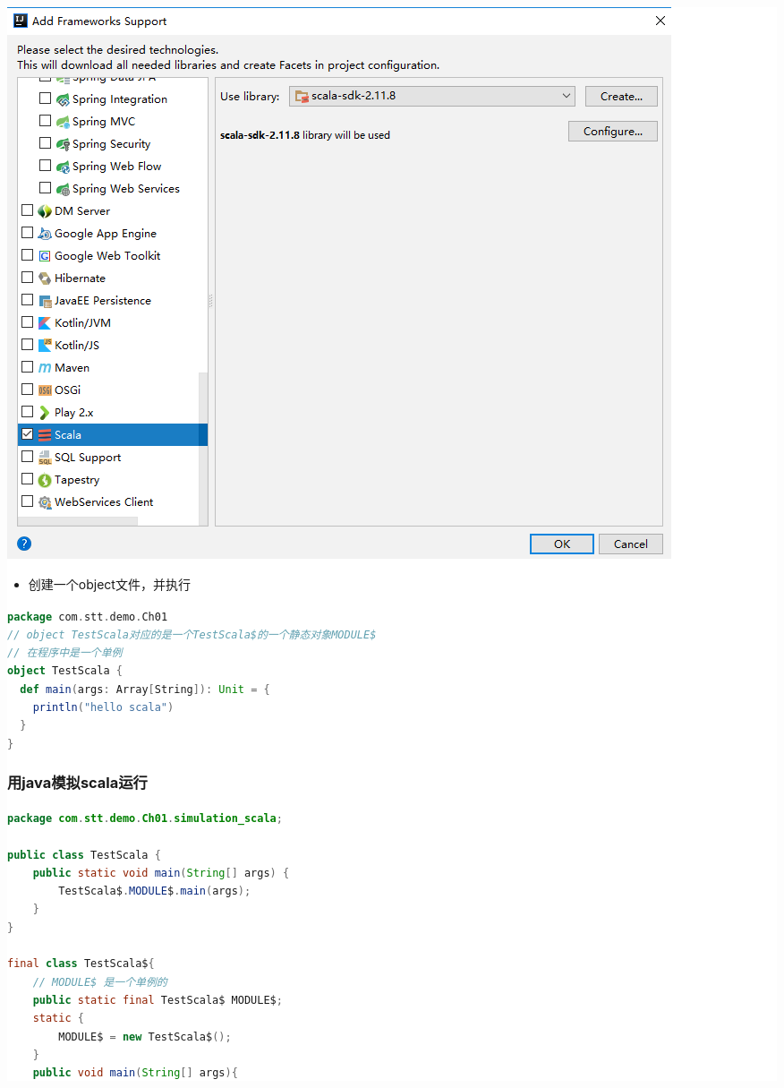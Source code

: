 ![1570023416589](../img/scala/5.png)

- 创建一个object文件，并执行

```scala
package com.stt.demo.Ch01
// object TestScala对应的是一个TestScala$的一个静态对象MODULE$
// 在程序中是一个单例
object TestScala {
  def main(args: Array[String]): Unit = {
    println("hello scala")
  }
}
```



### 用java模拟scala运行

```java
package com.stt.demo.Ch01.simulation_scala;

public class TestScala {
	public static void main(String[] args) {
		TestScala$.MODULE$.main(args);
	}
}

final class TestScala${
	// MODULE$ 是一个单例的
	public static final TestScala$ MODULE$;
	static {
		MODULE$ = new TestScala$();
	}
	public void main(String[] args){
```